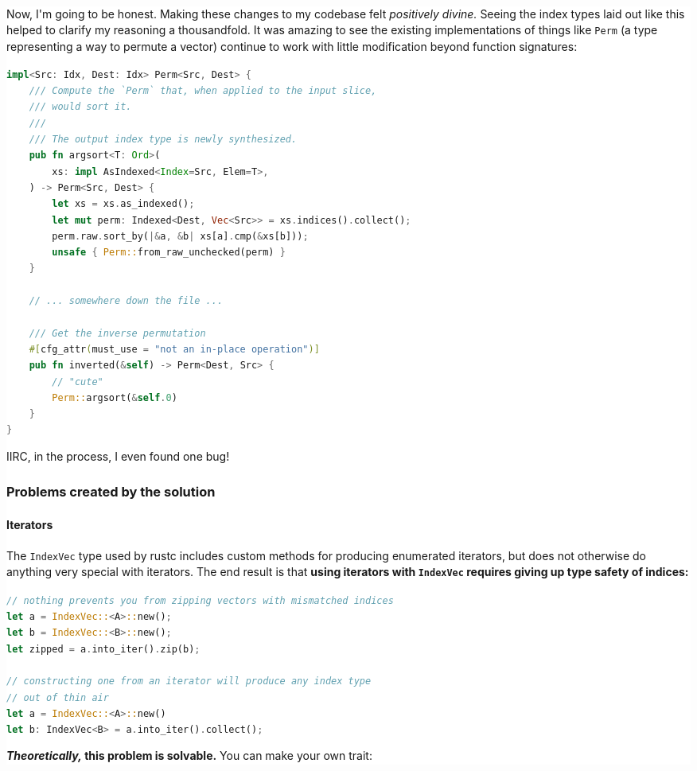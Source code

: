 Now, I'm going to be honest.  Making these changes to my codebase felt *positively divine.*  Seeing the index types laid out like this helped to clarify my reasoning a thousandfold.  It was amazing to see the existing implementations of things like `Perm` (a type representing a way to permute a vector) continue to work with little modification beyond function signatures:

```rust
impl<Src: Idx, Dest: Idx> Perm<Src, Dest> {
    /// Compute the `Perm` that, when applied to the input slice,
    /// would sort it.
    ///
    /// The output index type is newly synthesized.
    pub fn argsort<T: Ord>(
        xs: impl AsIndexed<Index=Src, Elem=T>,
    ) -> Perm<Src, Dest> {
        let xs = xs.as_indexed();
        let mut perm: Indexed<Dest, Vec<Src>> = xs.indices().collect();
        perm.raw.sort_by(|&a, &b| xs[a].cmp(&xs[b]));
        unsafe { Perm::from_raw_unchecked(perm) }
    }

    // ... somewhere down the file ...

    /// Get the inverse permutation
    #[cfg_attr(must_use = "not an in-place operation")]
    pub fn inverted(&self) -> Perm<Dest, Src> {
        // "cute"
        Perm::argsort(&self.0)
    }
}
```

IIRC, in the process, I even found one bug!

### Problems created by the solution

#### Iterators

The `IndexVec` type used by rustc includes custom methods for producing enumerated iterators, but does not otherwise do anything very special with iterators.  The end result is that **using iterators with `IndexVec` requires giving up type safety of indices:**

```rust
// nothing prevents you from zipping vectors with mismatched indices
let a = IndexVec::<A>::new();
let b = IndexVec::<B>::new();
let zipped = a.into_iter().zip(b);

// constructing one from an iterator will produce any index type
// out of thin air
let a = IndexVec::<A>::new()
let b: IndexVec<B> = a.into_iter().collect();
```

**_Theoretically,_ this problem is solvable.** You can make your own trait:


[^nominal]: Some of the issues with generic abstractions are partly due to rust's nominal (i.e. locally-checked) type system, and are less problematic in C++'s structural (i.e. duck-typed) type system.  I still prefer rust's system, as I believe it is easier to debug flaws in the design of the abstraction when there's no "bugs at a distance."
[^kloc]: Counted using `wc -l`, so this is of course a dire overestimate.
[^wouldnt]: "Wouldn't it be cool..." is perhaps the single clearest indication that you should probably stop thinking so hard about things and start being pragmatic.
[^algebra]: Scratch the prior footnote. The phrase "an algebra" is far worse.
[^deperm]: Don't ask me what a depermutation is.  Seriously.  You'll regret it.